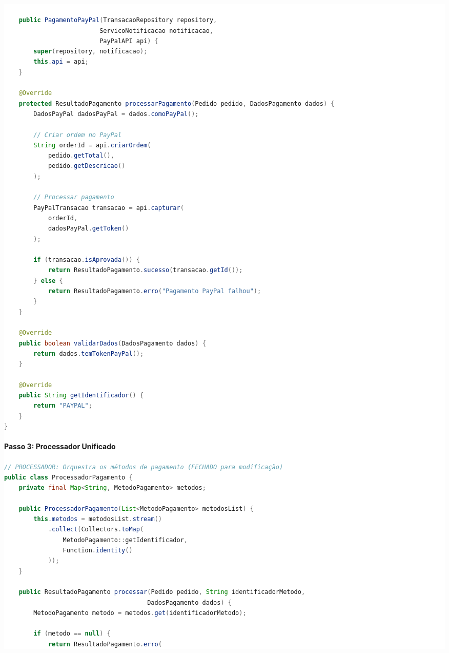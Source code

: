 ```java
    
    public PagamentoPayPal(TransacaoRepository repository,
                          ServicoNotificacao notificacao,
                          PayPalAPI api) {
        super(repository, notificacao);
        this.api = api;
    }
    
    @Override
    protected ResultadoPagamento processarPagamento(Pedido pedido, DadosPagamento dados) {
        DadosPayPal dadosPayPal = dados.comoPayPal();
        
        // Criar ordem no PayPal
        String orderId = api.criarOrdem(
            pedido.getTotal(),
            pedido.getDescricao()
        );
        
        // Processar pagamento
        PayPalTransacao transacao = api.capturar(
            orderId,
            dadosPayPal.getToken()
        );
        
        if (transacao.isAprovada()) {
            return ResultadoPagamento.sucesso(transacao.getId());
        } else {
            return ResultadoPagamento.erro("Pagamento PayPal falhou");
        }
    }
    
    @Override
    public boolean validarDados(DadosPagamento dados) {
        return dados.temTokenPayPal();
    }
    
    @Override
    public String getIdentificador() {
        return "PAYPAL";
    }
}
```

#### Passo 3: Processador Unificado

```java
// PROCESSADOR: Orquestra os métodos de pagamento (FECHADO para modificação)
public class ProcessadorPagamento {
    private final Map<String, MetodoPagamento> metodos;
    
    public ProcessadorPagamento(List<MetodoPagamento> metodosList) {
        this.metodos = metodosList.stream()
            .collect(Collectors.toMap(
                MetodoPagamento::getIdentificador,
                Function.identity()
            ));
    }
    
    public ResultadoPagamento processar(Pedido pedido, String identificadorMetodo, 
                                       DadosPagamento dados) {
        MetodoPagamento metodo = metodos.get(identificadorMetodo);
        
        if (metodo == null) {
            return ResultadoPagamento.erro(
```